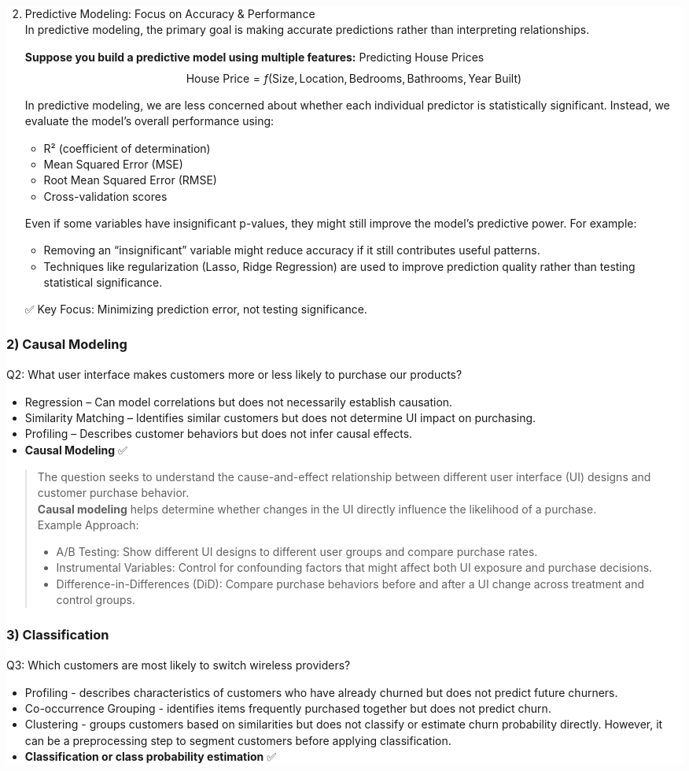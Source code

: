 2. Predictive Modeling: Focus on Accuracy & Performance   
    In predictive modeling, the primary goal is making accurate predictions rather than interpreting relationships.   

    **Suppose you build a predictive model using multiple features:** Predicting House Prices   
    $$ \text{House Price} = f(\text{Size}, \text{Location}, \text{Bedrooms}, \text{Bathrooms}, \text{Year Built}) $$

    In predictive modeling, we are less concerned about whether each individual predictor is statistically significant. Instead, we evaluate the model’s overall performance using:    
    * R² (coefficient of determination)   
    * Mean Squared Error (MSE)   
    * Root Mean Squared Error (RMSE)   
    * Cross-validation scores   

    Even if some variables have insignificant p-values, they might still improve the model’s predictive power. For example:   
    * Removing an “insignificant” variable might reduce accuracy if it still contributes useful patterns.    
    * Techniques like regularization (Lasso, Ridge Regression) are used to improve prediction quality rather than testing statistical significance.    

    ✅ Key Focus: Minimizing prediction error, not testing significance.



### 2) Causal Modeling   
Q2: What user interface makes customers more or less likely to purchase our products?

* Regression – Can model correlations but does not necessarily establish causation.   
* Similarity Matching – Identifies similar customers but does not determine UI impact on purchasing.   
* Profiling – Describes customer behaviors but does not infer causal effects.   
* **Causal Modeling** ✅    

> The question seeks to understand the cause-and-effect relationship between different user interface (UI) designs and customer purchase behavior.    
> **Causal modeling** helps determine whether changes in the UI directly influence the likelihood of a purchase.    
> Example Approach:     
> * A/B Testing: Show different UI designs to different user groups and compare purchase rates.   
> * Instrumental Variables: Control for confounding factors that might affect both UI exposure and purchase decisions.   
> * Difference-in-Differences (DiD): Compare purchase behaviors before and after a UI change across treatment and control groups.   



### 3) Classification   
Q3: Which customers are most likely to switch wireless providers?   

* Profiling - describes characteristics of customers who have already churned but does not predict future churners.   
* Co-occurrence Grouping - identifies items frequently purchased together but does not predict churn.   
* Clustering - groups customers based on similarities but does not classify or estimate churn probability directly. However, it can be a preprocessing step to segment customers before applying classification.   
* **Classification or class probability estimation** ✅   
